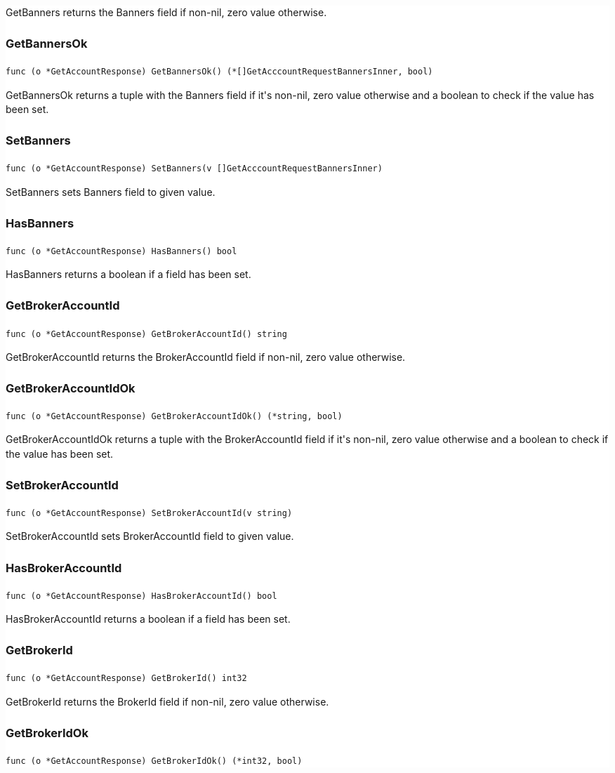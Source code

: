 GetBanners returns the Banners field if non-nil, zero value otherwise.

### GetBannersOk

`func (o *GetAccountResponse) GetBannersOk() (*[]GetAcccountRequestBannersInner, bool)`

GetBannersOk returns a tuple with the Banners field if it's non-nil, zero value otherwise
and a boolean to check if the value has been set.

### SetBanners

`func (o *GetAccountResponse) SetBanners(v []GetAcccountRequestBannersInner)`

SetBanners sets Banners field to given value.

### HasBanners

`func (o *GetAccountResponse) HasBanners() bool`

HasBanners returns a boolean if a field has been set.

### GetBrokerAccountId

`func (o *GetAccountResponse) GetBrokerAccountId() string`

GetBrokerAccountId returns the BrokerAccountId field if non-nil, zero value otherwise.

### GetBrokerAccountIdOk

`func (o *GetAccountResponse) GetBrokerAccountIdOk() (*string, bool)`

GetBrokerAccountIdOk returns a tuple with the BrokerAccountId field if it's non-nil, zero value otherwise
and a boolean to check if the value has been set.

### SetBrokerAccountId

`func (o *GetAccountResponse) SetBrokerAccountId(v string)`

SetBrokerAccountId sets BrokerAccountId field to given value.

### HasBrokerAccountId

`func (o *GetAccountResponse) HasBrokerAccountId() bool`

HasBrokerAccountId returns a boolean if a field has been set.

### GetBrokerId

`func (o *GetAccountResponse) GetBrokerId() int32`

GetBrokerId returns the BrokerId field if non-nil, zero value otherwise.

### GetBrokerIdOk

`func (o *GetAccountResponse) GetBrokerIdOk() (*int32, bool)`
